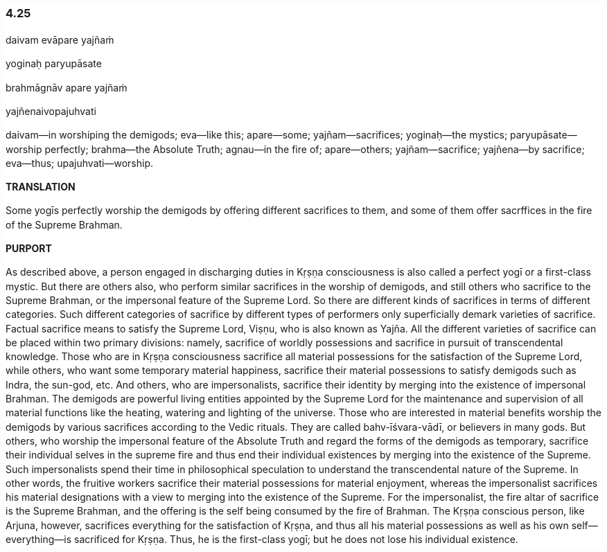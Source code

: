 ### 4.25


daivam evāpare yajñaṁ

yoginaḥ paryupāsate

brahmāgnāv apare yajñaṁ

yajñenaivopajuhvati

daivam—in worshiping the demigods; eva—like this; apare—some; yajñam—sacrifices;
yoginaḥ—the mystics; paryupāsate—worship perfectly; brahma—the Absolute Truth;
agnau—in the fire of; apare—others; yajñam—sacrifice; yajñena—by sacrifice;
eva—thus; upajuhvati—worship.

**TRANSLATION**

Some yogīs perfectly worship the demigods by offering different sacrifices to
them, and some of them offer sacrffices in the fire of the Supreme Brahman.

**PURPORT**

As described above, a person engaged in discharging duties in Kṛṣṇa
consciousness is also called a perfect yogī or a first-class mystic. But there
are others also, who perform similar sacrifices in the worship of demigods, and
still others who sacrifice to the Supreme Brahman, or the impersonal feature of
the Supreme Lord. So there are different kinds of sacrifices in terms of
different categories. Such different categories of sacrifice by different types
of performers only superficially demark varieties of sacrifice. Factual
sacrifice means to satisfy the Supreme Lord, Viṣṇu, who is also known as Yajña.
All the different varieties of sacrifice can be placed within two primary
divisions: namely, sacrifice of worldly possessions and sacrifice in pursuit of
transcendental knowledge. Those who are in Kṛṣṇa consciousness sacrifice all
material possessions for the satisfaction of the Supreme Lord, while others, who
want some temporary material happiness, sacrifice their material possessions to
satisfy demigods such as Indra, the sun-god, etc. And others, who are
impersonalists, sacrifice their identity by merging into the existence of
impersonal Brahman. The demigods are powerful living entities appointed by the
Supreme Lord for the maintenance and supervision of all material functions like
the heating, watering and lighting of the universe. Those who are interested in
material benefits worship the demigods by various sacrifices according to the
Vedic rituals. They are called bahv-īśvara-vādī, or believers in many gods. But
others, who worship the impersonal feature of the Absolute Truth and regard the
forms of the demigods as temporary, sacrifice their individual selves in the
supreme fire and thus end their individual existences by merging into the
existence of the Supreme. Such impersonalists spend their time in philosophical
speculation to understand the transcendental nature of the Supreme. In other
words, the fruitive workers sacrifice their material possessions for material
enjoyment, whereas the impersonalist sacrifices his material designations with a
view to merging into the existence of the Supreme. For the impersonalist, the
fire altar of sacrifice is the Supreme Brahman, and the offering is the self
being consumed by the fire of Brahman. The Kṛṣṇa conscious person, like Arjuna,
however, sacrifices everything for the satisfaction of Kṛṣṇa, and thus all his
material possessions as well as his own self—everything—is sacrificed for Kṛṣṇa.
Thus, he is the first-class yogī; but he does not lose his individual existence.
